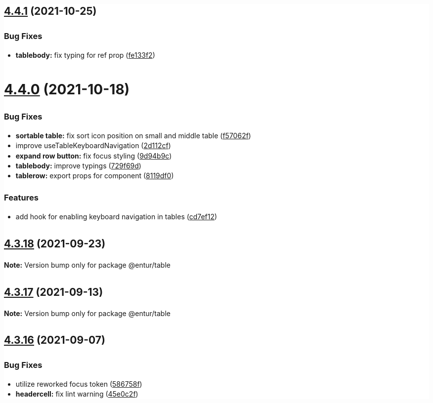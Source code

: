 ## [4.4.1](https://github.com/entur/design-system/compare/@entur/table@4.4.0...@entur/table@4.4.1) (2021-10-25)

### Bug Fixes

- **tablebody:** fix typing for ref prop ([fe133f2](https://github.com/entur/design-system/commits/fe133f25f882d39b682baf6fb3b214305ac75dfc))

# [4.4.0](https://github.com/entur/design-system/compare/@entur/table@4.3.18...@entur/table@4.4.0) (2021-10-18)

### Bug Fixes

- **sortable table:** fix sort icon position on small and middle table ([f57062f](https://github.com/entur/design-system/commits/f57062f6753df1cdba8cd3ba1290e5b1b1f6c724))
- improve useTableKeyboardNavigation ([2d112cf](https://github.com/entur/design-system/commits/2d112cf263a73f9c4ad9dcbaa20db6be27829702))
- **expand row button:** fix focus styling ([9d94b9c](https://github.com/entur/design-system/commits/9d94b9c0bb7b44f881cd769694491d294874988c))
- **tablebody:** improve typings ([729f69d](https://github.com/entur/design-system/commits/729f69d733df82f75bbc010a35757f5bd6c9af06))
- **tablerow:** export props for component ([8119df0](https://github.com/entur/design-system/commits/8119df03209d33603335fd744866bfbee6b0d4c7))

### Features

- add hook for enabling keyboard navigation in tables ([cd7ef12](https://github.com/entur/design-system/commits/cd7ef12474810aa813a275804e2356b26814c56f))

## [4.3.18](https://github.com/entur/design-system/compare/@entur/table@4.3.17...@entur/table@4.3.18) (2021-09-23)

**Note:** Version bump only for package @entur/table

## [4.3.17](https://github.com/entur/design-system/compare/@entur/table@4.3.16...@entur/table@4.3.17) (2021-09-13)

**Note:** Version bump only for package @entur/table

## [4.3.16](https://github.com/entur/design-system/compare/@entur/table@4.3.15...@entur/table@4.3.16) (2021-09-07)

### Bug Fixes

- utilize reworked focus token ([586758f](https://github.com/entur/design-system/commits/586758fc86eb5aa52116c63c14ef033eb2e8b12f))
- **headercell:** fix lint warning ([45e0c2f](https://github.com/entur/design-system/commits/45e0c2fc2fcdf6cc037c1e4a30acf93d00b92deb))
